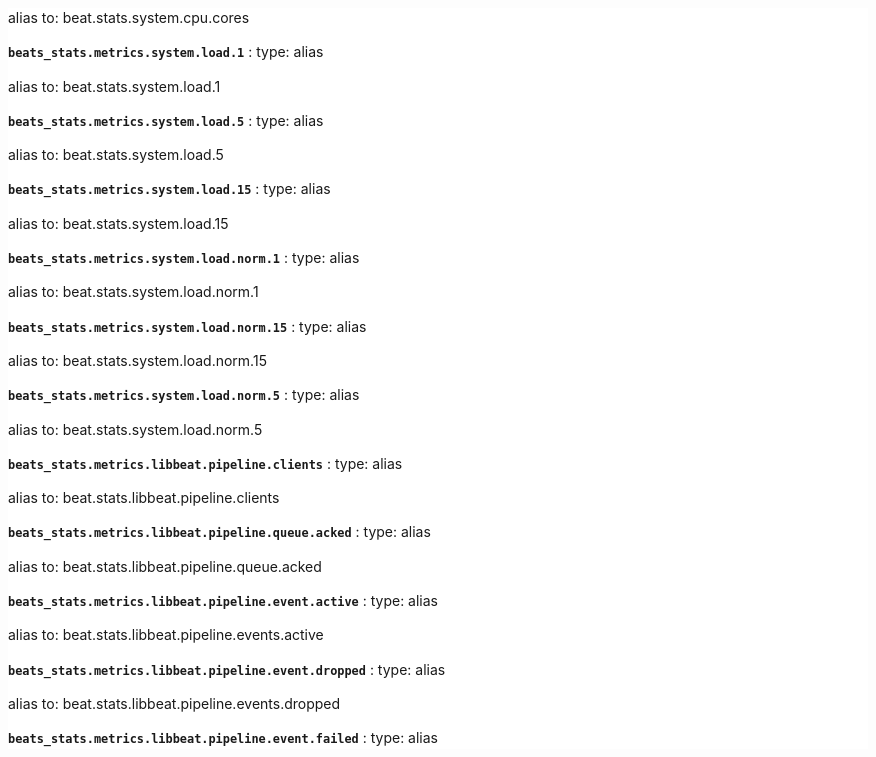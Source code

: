 alias to: beat.stats.system.cpu.cores


**`beats_stats.metrics.system.load.1`**
:   type: alias

alias to: beat.stats.system.load.1


**`beats_stats.metrics.system.load.5`**
:   type: alias

alias to: beat.stats.system.load.5


**`beats_stats.metrics.system.load.15`**
:   type: alias

alias to: beat.stats.system.load.15


**`beats_stats.metrics.system.load.norm.1`**
:   type: alias

alias to: beat.stats.system.load.norm.1


**`beats_stats.metrics.system.load.norm.15`**
:   type: alias

alias to: beat.stats.system.load.norm.15


**`beats_stats.metrics.system.load.norm.5`**
:   type: alias

alias to: beat.stats.system.load.norm.5


**`beats_stats.metrics.libbeat.pipeline.clients`**
:   type: alias

alias to: beat.stats.libbeat.pipeline.clients


**`beats_stats.metrics.libbeat.pipeline.queue.acked`**
:   type: alias

alias to: beat.stats.libbeat.pipeline.queue.acked


**`beats_stats.metrics.libbeat.pipeline.event.active`**
:   type: alias

alias to: beat.stats.libbeat.pipeline.events.active


**`beats_stats.metrics.libbeat.pipeline.event.dropped`**
:   type: alias

alias to: beat.stats.libbeat.pipeline.events.dropped


**`beats_stats.metrics.libbeat.pipeline.event.failed`**
:   type: alias
